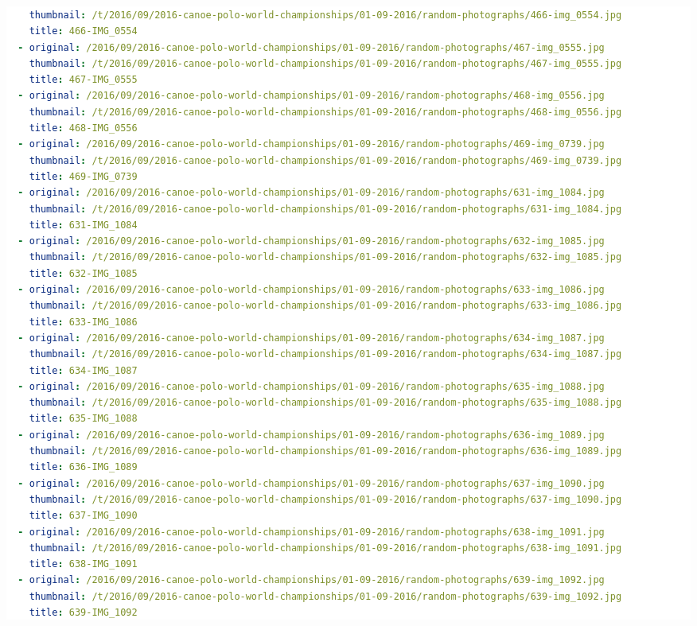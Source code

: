 ```yaml
    thumbnail: /t/2016/09/2016-canoe-polo-world-championships/01-09-2016/random-photographs/466-img_0554.jpg
    title: 466-IMG_0554
  - original: /2016/09/2016-canoe-polo-world-championships/01-09-2016/random-photographs/467-img_0555.jpg
    thumbnail: /t/2016/09/2016-canoe-polo-world-championships/01-09-2016/random-photographs/467-img_0555.jpg
    title: 467-IMG_0555
  - original: /2016/09/2016-canoe-polo-world-championships/01-09-2016/random-photographs/468-img_0556.jpg
    thumbnail: /t/2016/09/2016-canoe-polo-world-championships/01-09-2016/random-photographs/468-img_0556.jpg
    title: 468-IMG_0556
  - original: /2016/09/2016-canoe-polo-world-championships/01-09-2016/random-photographs/469-img_0739.jpg
    thumbnail: /t/2016/09/2016-canoe-polo-world-championships/01-09-2016/random-photographs/469-img_0739.jpg
    title: 469-IMG_0739
  - original: /2016/09/2016-canoe-polo-world-championships/01-09-2016/random-photographs/631-img_1084.jpg
    thumbnail: /t/2016/09/2016-canoe-polo-world-championships/01-09-2016/random-photographs/631-img_1084.jpg
    title: 631-IMG_1084
  - original: /2016/09/2016-canoe-polo-world-championships/01-09-2016/random-photographs/632-img_1085.jpg
    thumbnail: /t/2016/09/2016-canoe-polo-world-championships/01-09-2016/random-photographs/632-img_1085.jpg
    title: 632-IMG_1085
  - original: /2016/09/2016-canoe-polo-world-championships/01-09-2016/random-photographs/633-img_1086.jpg
    thumbnail: /t/2016/09/2016-canoe-polo-world-championships/01-09-2016/random-photographs/633-img_1086.jpg
    title: 633-IMG_1086
  - original: /2016/09/2016-canoe-polo-world-championships/01-09-2016/random-photographs/634-img_1087.jpg
    thumbnail: /t/2016/09/2016-canoe-polo-world-championships/01-09-2016/random-photographs/634-img_1087.jpg
    title: 634-IMG_1087
  - original: /2016/09/2016-canoe-polo-world-championships/01-09-2016/random-photographs/635-img_1088.jpg
    thumbnail: /t/2016/09/2016-canoe-polo-world-championships/01-09-2016/random-photographs/635-img_1088.jpg
    title: 635-IMG_1088
  - original: /2016/09/2016-canoe-polo-world-championships/01-09-2016/random-photographs/636-img_1089.jpg
    thumbnail: /t/2016/09/2016-canoe-polo-world-championships/01-09-2016/random-photographs/636-img_1089.jpg
    title: 636-IMG_1089
  - original: /2016/09/2016-canoe-polo-world-championships/01-09-2016/random-photographs/637-img_1090.jpg
    thumbnail: /t/2016/09/2016-canoe-polo-world-championships/01-09-2016/random-photographs/637-img_1090.jpg
    title: 637-IMG_1090
  - original: /2016/09/2016-canoe-polo-world-championships/01-09-2016/random-photographs/638-img_1091.jpg
    thumbnail: /t/2016/09/2016-canoe-polo-world-championships/01-09-2016/random-photographs/638-img_1091.jpg
    title: 638-IMG_1091
  - original: /2016/09/2016-canoe-polo-world-championships/01-09-2016/random-photographs/639-img_1092.jpg
    thumbnail: /t/2016/09/2016-canoe-polo-world-championships/01-09-2016/random-photographs/639-img_1092.jpg
    title: 639-IMG_1092
```